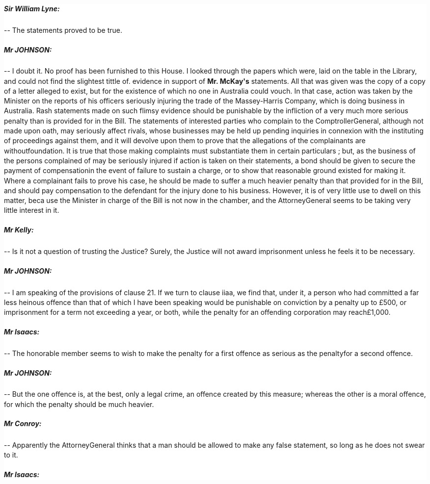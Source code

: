 ##### Sir William Lyne:

-- The statements proved to be true. 

##### Mr JOHNSON:

-- I doubt it. No proof has been furnished to this House. I looked through the papers which were, laid on the table in the Library, and could not find the slightest tittle of. evidence in support of  **Mr. McKay's**  statements. All that was given was the copy of a copy of a letter alleged to exist, but for the existence of which no one in Australia could vouch. In that case, action was taken by the Minister on the reports of his officers seriously injuring the trade of the Massey-Harris Company, which is doing business in Australia. Rash statements made on such flimsy evidence should be punishable by the infliction of a very much more serious penalty than is provided for in the Bill. The statements of interested parties who complain to the ComptrollerGeneral, although not made upon oath, may seriously affect rivals, whose businesses may be held up pending inquiries in connexion with the instituting of proceedings against them, and it will devolve upon them to prove that the allegations of the complainants are withoutfoundation. It is true that those making complaints must substantiate them in certain particulars ; but, as the business of the persons complained of may be seriously injured if action is taken on their statements, a bond should be given to secure the payment of compensationin the event of failure to sustain a charge, or to show that reasonable ground existed for making it. Where a complainant fails to prove his case, he should be made to suffer a much heavier penalty than that provided for in the Bill, and should pay compensation to the defendant for the injury done to his business. However, it is of very little use to dwell on this matter, beca use the Minister in charge of the Bill is not now in the chamber, and the AttorneyGeneral seems to be taking very little interest in it. 

##### Mr Kelly:

-- Is it not a question of trusting the Justice? Surely, the Justice will not award imprisonment unless he feels it to be necessary. 

##### Mr JOHNSON:

-- I am speaking of the provisions of clause 21. If we turn to clause iiaa, we find that, under it, a person who had committed a far less heinous offence than that of which I have been speaking would be punishable on conviction by a penalty up to £500, or imprisonment for a term not exceeding a year, or both, while the penalty for an offending corporation may reach£1,000. 

##### Mr Isaacs:

-- The honorable member seems to wish to make the penalty for a first offence as serious as the penaltyfor a second offence. 

##### Mr JOHNSON:

-- But the one offence is, at the best, only a legal crime, an offence created by this measure; whereas the other is a moral offence, for which the penalty should be much heavier. 

##### Mr Conroy:

-- Apparently the AttorneyGeneral thinks that a man should be allowed to make any false statement, so long as he does not swear to it. 

##### Mr Isaacs:
